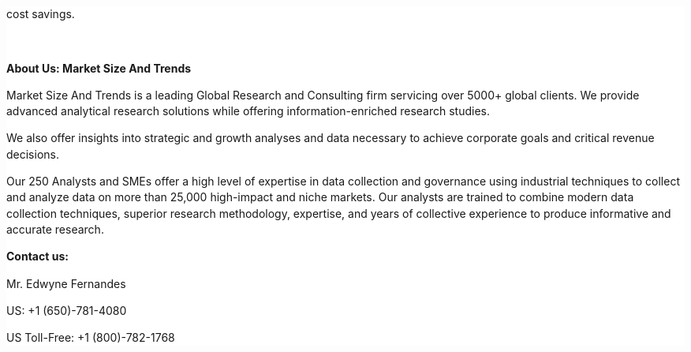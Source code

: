 cost savings.</p>  </li></ol></body></html></strong></p><p id="ember65" class="ember-view reader-text-block__paragraph">&nbsp;</p><p id="" class=""><strong>About Us: Market Size And Trends</strong></p><p id="" class="">Market Size And Trends is a leading Global Research and Consulting firm servicing over 5000+ global clients. We provide advanced analytical research solutions while offering information-enriched research studies.</p><p id="" class="">We also offer insights into strategic and growth analyses and data necessary to achieve corporate goals and critical revenue decisions.</p><p id="" class="">Our 250 Analysts and SMEs offer a high level of expertise in data collection and governance using industrial techniques to collect and analyze data on more than 25,000 high-impact and niche markets. Our analysts are trained to combine modern data collection techniques, superior research methodology, expertise, and years of collective experience to produce informative and accurate research.</p><p id="" class=""><strong>Contact us:</strong></p><p id="" class="">Mr. Edwyne Fernandes</p><p id="" class="">US: +1 (650)-781-4080</p><p id="" class="">US Toll-Free: +1 (800)-782-1768</p>
